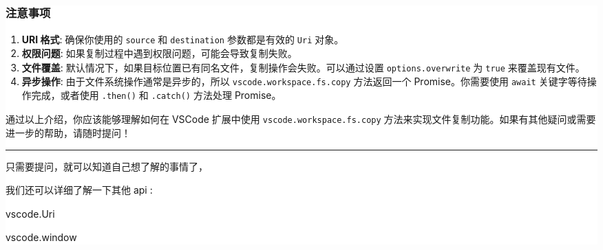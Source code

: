```typescript
```

### 注意事项
1. **URI 格式**: 确保你使用的 `source` 和 `destination` 参数都是有效的 `Uri` 对象。
2. **权限问题**: 如果复制过程中遇到权限问题，可能会导致复制失败。
3. **文件覆盖**: 默认情况下，如果目标位置已有同名文件，复制操作会失败。可以通过设置 `options.overwrite` 为 `true` 来覆盖现有文件。
4. **异步操作**: 由于文件系统操作通常是异步的，所以 `vscode.workspace.fs.copy` 方法返回一个 Promise。你需要使用 `await` 关键字等待操作完成，或者使用 `.then()` 和 `.catch()` 方法处理 Promise。

通过以上介绍，你应该能够理解如何在 VSCode 扩展中使用 `vscode.workspace.fs.copy` 方法来实现文件复制功能。如果有其他疑问或需要进一步的帮助，请随时提问！


---

只需要提问，就可以知道自己想了解的事情了，

我们还可以详细了解一下其他 api :

vscode.Uri

vscode.window


